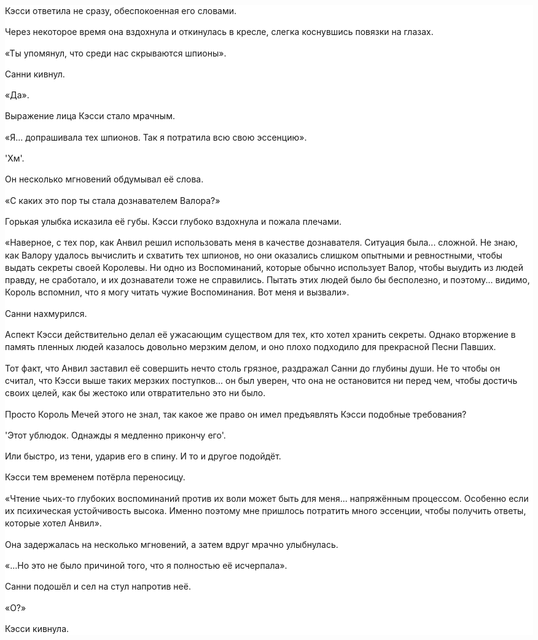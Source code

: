 Кэсси ответила не сразу, обеспокоенная его словами.

Через некоторое время она вздохнула и откинулась в кресле, слегка коснувшись повязки на глазах.

«Ты упомянул, что среди нас скрываются шпионы».

Санни кивнул.

«Да».

Выражение лица Кэсси стало мрачным.

«Я... допрашивала тех шпионов. Так я потратила всю свою эссенцию».

'Хм'.

Он несколько мгновений обдумывал её слова.

«С каких это пор ты стала дознавателем Валора?»

Горькая улыбка исказила её губы. Кэсси глубоко вздохнула и пожала плечами.

«Наверное, с тех пор, как Анвил решил использовать меня в качестве дознавателя. Ситуация была... сложной. Не знаю, как Валору удалось вычислить и схватить тех шпионов, но они оказались слишком опытными и ревностными, чтобы выдать секреты своей Королевы. Ни одно из Воспоминаний, которые обычно использует Валор, чтобы выудить из людей правду, не сработало, и их дознаватели тоже не справились. Пытать этих людей было бы бесполезно, и поэтому... видимо, Король вспомнил, что я могу читать чужие Воспоминания. Вот меня и вызвали».

Санни нахмурился.

Аспект Кэсси действительно делал её ужасающим существом для тех, кто хотел хранить секреты. Однако вторжение в память пленных людей казалось довольно мерзким делом, и оно плохо подходило для прекрасной Песни Павших.

Тот факт, что Анвил заставил её совершить нечто столь грязное, раздражал Санни до глубины души. Не то чтобы он считал, что Кэсси выше таких мерзких поступков... он был уверен, что она не остановится ни перед чем, чтобы достичь своих целей, как бы жестоко или отвратительно это ни было.

Просто Король Мечей этого не знал, так какое же право он имел предъявлять Кэсси подобные требования?

'Этот ублюдок. Однажды я медленно прикончу его'.

Или быстро, из тени, ударив его в спину. И то и другое подойдёт.

Кэсси тем временем потёрла переносицу.

«Чтение чьих-то глубоких воспоминаний против их воли может быть для меня... напряжённым процессом. Особенно если их психическая устойчивость высока. Именно поэтому мне пришлось потратить много эссенции, чтобы получить ответы, которые хотел Анвил».

Она задержалась на несколько мгновений, а затем вдруг мрачно улыбнулась.

«...Но это не было причиной того, что я полностью её исчерпала».

Санни подошёл и сел на стул напротив неё.

«О?»

Кэсси кивнула.
